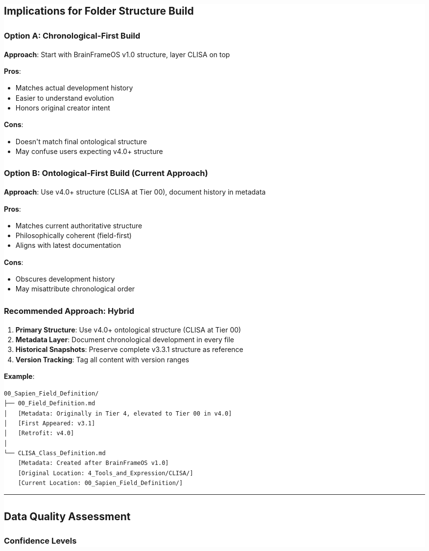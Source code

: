 
## Implications for Folder Structure Build

### Option A: Chronological-First Build
**Approach**: Start with BrainFrameOS v1.0 structure, layer CLISA on top

**Pros**:
- Matches actual development history
- Easier to understand evolution
- Honors original creator intent

**Cons**:
- Doesn't match final ontological structure
- May confuse users expecting v4.0+ structure

### Option B: Ontological-First Build (Current Approach)
**Approach**: Use v4.0+ structure (CLISA at Tier 00), document history in metadata

**Pros**:
- Matches current authoritative structure
- Philosophically coherent (field-first)
- Aligns with latest documentation

**Cons**:
- Obscures development history
- May misattribute chronological order

### Recommended Approach: Hybrid

1. **Primary Structure**: Use v4.0+ ontological structure (CLISA at Tier 00)
2. **Metadata Layer**: Document chronological development in every file
3. **Historical Snapshots**: Preserve complete v3.3.1 structure as reference
4. **Version Tracking**: Tag all content with version ranges

**Example**:
```
00_Sapien_Field_Definition/
├── 00_Field_Definition.md
│   [Metadata: Originally in Tier 4, elevated to Tier 00 in v4.0]
│   [First Appeared: v3.1]
│   [Retrofit: v4.0]
│
└── CLISA_Class_Definition.md
    [Metadata: Created after BrainFrameOS v1.0]
    [Original Location: 4_Tools_and_Expression/CLISA/]
    [Current Location: 00_Sapien_Field_Definition/]
```

---

## Data Quality Assessment

### Confidence Levels
